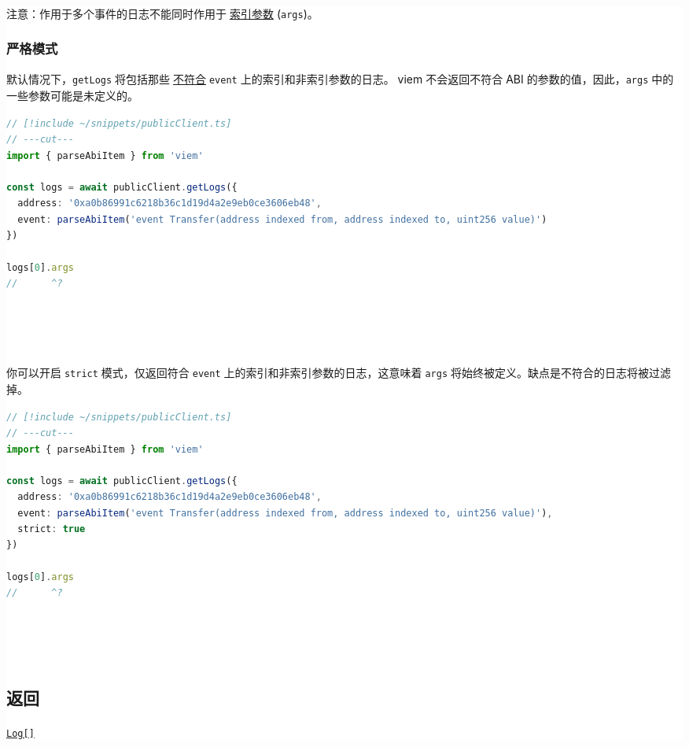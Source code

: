 注意：作用于多个事件的日志不能同时作用于 [索引参数](#arguments) (`args`)。

### 严格模式

默认情况下，`getLogs` 将包括那些 [不符合](/docs/glossary/terms#non-conforming-log) `event` 上的索引和非索引参数的日志。
viem 不会返回不符合 ABI 的参数的值，因此，`args` 中的一些参数可能是未定义的。

```ts twoslash
// [!include ~/snippets/publicClient.ts]
// ---cut---
import { parseAbiItem } from 'viem' 

const logs = await publicClient.getLogs({
  address: '0xa0b86991c6218b36c1d19d4a2e9eb0ce3606eb48',
  event: parseAbiItem('event Transfer(address indexed from, address indexed to, uint256 value)')
})

logs[0].args
//      ^? 






```

你可以开启 `strict` 模式，仅返回符合 `event` 上的索引和非索引参数的日志，这意味着 `args` 将始终被定义。缺点是不符合的日志将被过滤掉。

```ts twoslash
// [!include ~/snippets/publicClient.ts]
// ---cut---
import { parseAbiItem } from 'viem' 

const logs = await publicClient.getLogs({
  address: '0xa0b86991c6218b36c1d19d4a2e9eb0ce3606eb48',
  event: parseAbiItem('event Transfer(address indexed from, address indexed to, uint256 value)'),
  strict: true
})

logs[0].args
//      ^?






```

## 返回

[`Log[]`](/docs/glossary/types#log)
